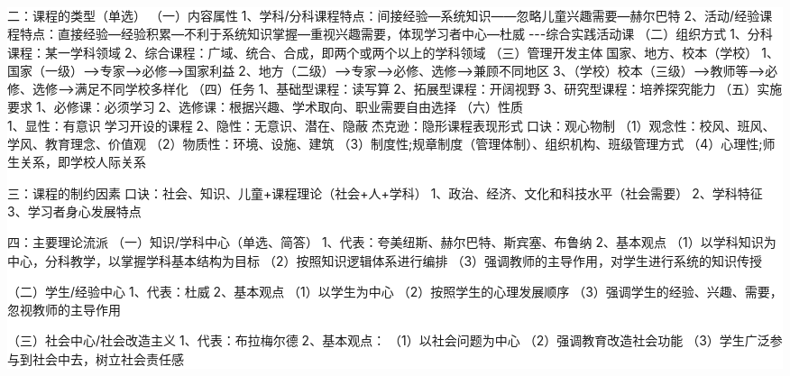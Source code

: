  二：课程的类型（单选） 
 （一）内容属性 
 1、学科/分科课程特点：间接经验—系统知识——忽略儿童兴趣需要—赫尔巴特 
 2、活动/经验课程特点：直接经验—经验积累—不利于系统知识掌握—重视兴趣需要，体现学习者中心—杜威 ---综合实践活动课 
（二）组织方式
  1、分科课程：某一学科领域 
  2、综合课程：广域、统合、合成，即两个或两个以上的学科领域 
（三）管理开发主体 国家、地方、校本（学校） 
1、国家（一级）—>专家—>必修—>国家利益 
2、地方（二级）—>专家—>必修、选修—>兼顾不同地区 
3、（学校）校本（三级）—>教师等—>必修、选修—>满足不同学校多样化 
（四）任务 
1、基础型课程：读写算 
2、拓展型课程：开阔视野 
3、研究型课程：培养探究能力 
（五）实施要求
1、必修课：必须学习 
2、选修课：根据兴趣、学术取向、职业需要自由选择 
（六）性质    
1、显性：有意识  学习开设的课程
2、隐性：无意识、潜在、隐蔽       杰克逊：隐形课程表现形式   口诀：观心物制 
（1）观念性：校风、班风、学风、教育理念、价值观 
（2）物质性：环境、设施、建筑 
（3）制度性;规章制度（管理体制）、组织机构、班级管理方式 
（4）心理性;师生关系，即学校人际关系

三：课程的制约因素    口诀：社会、知识、儿童+课程理论（社会+人+学科） 
1、政治、经济、文化和科技水平（社会需要） 
2、学科特征 
3、学习者身心发展特点 

四：主要理论流派 
（一）知识/学科中心（单选、简答） 
1、代表：夸美纽斯、赫尔巴特、斯宾塞、布鲁纳 
2、基本观点 
（1）以学科知识为中心，分科教学，以掌握学科基本结构为目标 
（2）按照知识逻辑体系进行编排 
（3）强调教师的主导作用，对学生进行系统的知识传授 

（二）学生/经验中心 
1、代表：杜威 
2、基本观点 
（1）以学生为中心 
（2）按照学生的心理发展顺序 
（3）强调学生的经验、兴趣、需要，忽视教师的主导作用 

（三）社会中心/社会改造主义
1、代表：布拉梅尔德 
2、基本观点： 
（1）以社会问题为中心 
（2）强调教育改造社会功能 
（3）学生广泛参与到社会中去，树立社会责任感 
